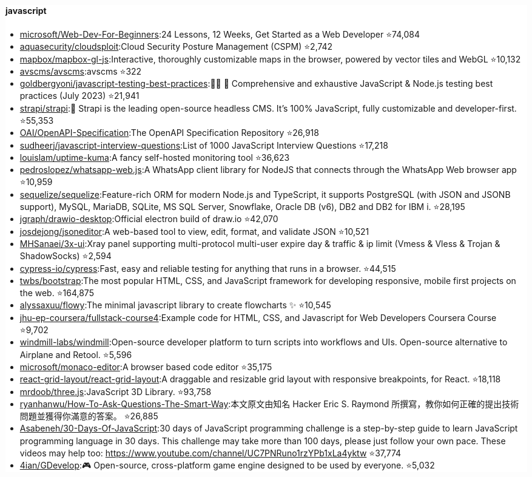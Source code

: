 #### javascript
* [microsoft/Web-Dev-For-Beginners](https://github.com/microsoft/Web-Dev-For-Beginners):24 Lessons, 12 Weeks, Get Started as a Web Developer ⭐74,084
* [aquasecurity/cloudsploit](https://github.com/aquasecurity/cloudsploit):Cloud Security Posture Management (CSPM) ⭐2,742
* [mapbox/mapbox-gl-js](https://github.com/mapbox/mapbox-gl-js):Interactive, thoroughly customizable maps in the browser, powered by vector tiles and WebGL ⭐10,132
* [avscms/avscms](https://github.com/avscms/avscms):avscms ⭐322
* [goldbergyoni/javascript-testing-best-practices](https://github.com/goldbergyoni/javascript-testing-best-practices):📗🌐 🚢 Comprehensive and exhaustive JavaScript & Node.js testing best practices (July 2023) ⭐21,941
* [strapi/strapi](https://github.com/strapi/strapi):🚀 Strapi is the leading open-source headless CMS. It’s 100% JavaScript, fully customizable and developer-first. ⭐55,353
* [OAI/OpenAPI-Specification](https://github.com/OAI/OpenAPI-Specification):The OpenAPI Specification Repository ⭐26,918
* [sudheerj/javascript-interview-questions](https://github.com/sudheerj/javascript-interview-questions):List of 1000 JavaScript Interview Questions ⭐17,218
* [louislam/uptime-kuma](https://github.com/louislam/uptime-kuma):A fancy self-hosted monitoring tool ⭐36,623
* [pedroslopez/whatsapp-web.js](https://github.com/pedroslopez/whatsapp-web.js):A WhatsApp client library for NodeJS that connects through the WhatsApp Web browser app ⭐10,959
* [sequelize/sequelize](https://github.com/sequelize/sequelize):Feature-rich ORM for modern Node.js and TypeScript, it supports PostgreSQL (with JSON and JSONB support), MySQL, MariaDB, SQLite, MS SQL Server, Snowflake, Oracle DB (v6), DB2 and DB2 for IBM i. ⭐28,195
* [jgraph/drawio-desktop](https://github.com/jgraph/drawio-desktop):Official electron build of draw.io ⭐42,070
* [josdejong/jsoneditor](https://github.com/josdejong/jsoneditor):A web-based tool to view, edit, format, and validate JSON ⭐10,521
* [MHSanaei/3x-ui](https://github.com/MHSanaei/3x-ui):Xray panel supporting multi-protocol multi-user expire day & traffic & ip limit (Vmess & Vless & Trojan & ShadowSocks) ⭐2,594
* [cypress-io/cypress](https://github.com/cypress-io/cypress):Fast, easy and reliable testing for anything that runs in a browser. ⭐44,515
* [twbs/bootstrap](https://github.com/twbs/bootstrap):The most popular HTML, CSS, and JavaScript framework for developing responsive, mobile first projects on the web. ⭐164,875
* [alyssaxuu/flowy](https://github.com/alyssaxuu/flowy):The minimal javascript library to create flowcharts ✨ ⭐10,545
* [jhu-ep-coursera/fullstack-course4](https://github.com/jhu-ep-coursera/fullstack-course4):Example code for HTML, CSS, and Javascript for Web Developers Coursera Course ⭐9,702
* [windmill-labs/windmill](https://github.com/windmill-labs/windmill):Open-source developer platform to turn scripts into workflows and UIs. Open-source alternative to Airplane and Retool. ⭐5,596
* [microsoft/monaco-editor](https://github.com/microsoft/monaco-editor):A browser based code editor ⭐35,175
* [react-grid-layout/react-grid-layout](https://github.com/react-grid-layout/react-grid-layout):A draggable and resizable grid layout with responsive breakpoints, for React. ⭐18,118
* [mrdoob/three.js](https://github.com/mrdoob/three.js):JavaScript 3D Library. ⭐93,758
* [ryanhanwu/How-To-Ask-Questions-The-Smart-Way](https://github.com/ryanhanwu/How-To-Ask-Questions-The-Smart-Way):本文原文由知名 Hacker Eric S. Raymond 所撰寫，教你如何正確的提出技術問題並獲得你滿意的答案。 ⭐26,885
* [Asabeneh/30-Days-Of-JavaScript](https://github.com/Asabeneh/30-Days-Of-JavaScript):30 days of JavaScript programming challenge is a step-by-step guide to learn JavaScript programming language in 30 days. This challenge may take more than 100 days, please just follow your own pace. These videos may help too: https://www.youtube.com/channel/UC7PNRuno1rzYPb1xLa4yktw ⭐37,774
* [4ian/GDevelop](https://github.com/4ian/GDevelop):🎮 Open-source, cross-platform game engine designed to be used by everyone. ⭐5,032
